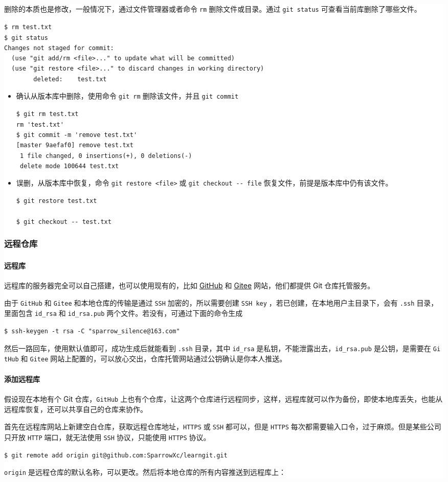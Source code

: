 删除的本质也是修改，一般情况下，通过文件管理器或者命令 `rm` 删除文件或目录。通过 `git status` 可查看当前库删除了哪些文件。

```shell
$ rm test.txt
$ git status
Changes not staged for commit:
  (use "git add/rm <file>..." to update what will be committed)
  (use "git restore <file>..." to discard changes in working directory)
        deleted:    test.txt
```

- 确认从版本库中删除，使用命令 `git rm` 删除该文件，并且 `git commit`

  ```shell
  $ git rm test.txt
  rm 'test.txt'
  $ git commit -m 'remove test.txt'
  [master 9aefaf0] remove test.txt
   1 file changed, 0 insertions(+), 0 deletions(-)
   delete mode 100644 test.txt
  ```

- 误删，从版本库中恢复，命令 `git restore <file>` 或 `git checkout -- file` 恢复文件，前提是版本库中仍有该文件。

  ```shell
  $ git restore test.txt
  
  $ git checkout -- test.txt
  ```

### 远程仓库

#### 远程库

远程库的服务器完全可以自己搭建，也可以使用现有的，比如 [GitHub](https://github.com) 和 [Gitee](https://gitee.com) 网站，他们都提供 Git 仓库托管服务。

由于 `GitHub` 和 `Gitee` 和本地仓库的传输是通过 `SSH` 加密的，所以需要创建 `SSH key` ，若已创建，在本地用户主目录下，会有 `.ssh` 目录，里面包含 `id_rsa` 和 `id_rsa.pub` 两个文件。若没有，可通过下面的命令生成

```shell
$ ssh-keygen -t rsa -C "sparrow_silence@163.com"
```

然后一路回车，使用默认值即可，成功生成后就能看到 `.ssh` 目录，其中 `id_rsa` 是私钥，不能泄露出去，`id_rsa.pub` 是公钥，是需要在 `GitHub` 和 `Gitee` 网站上配置的，可以放心交出，仓库托管网站通过公钥确认是你本人推送。

#### 添加远程库

假设现在本地有个 Git 仓库，`GitHub` 上也有个仓库，让这两个仓库进行远程同步，这样，远程库就可以作为备份，即使本地库丢失，也能从远程库恢复，还可以共享自己的仓库来协作。

首先在远程库网站上新建空白仓库，获取远程仓库地址，`HTTPS` 或 `SSH` 都可以，但是 `HTTPS` 每次都需要输入口令，过于麻烦。但是某些公司只开放 `HTTP` 端口，就无法使用 `SSH` 协议，只能使用 `HTTPS` 协议。

```shell
$ git remote add origin git@github.com:SparrowXc/learngit.git
```

`origin` 是远程仓库的默认名称，可以更改。然后将本地仓库的所有内容推送到远程库上：
